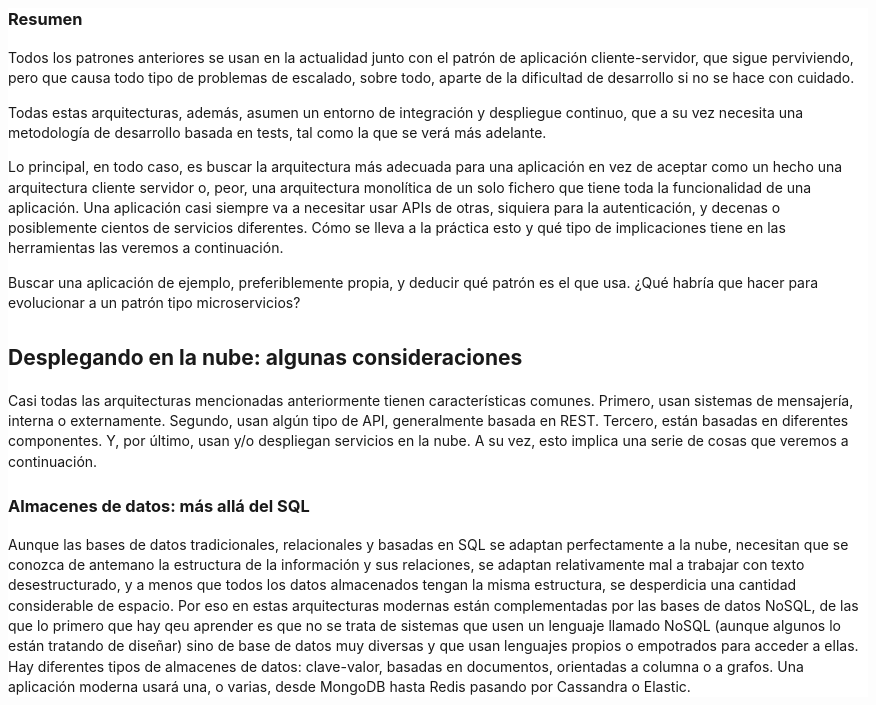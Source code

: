 ### Resumen

Todos los patrones anteriores se usan en la actualidad junto con el
patrón de aplicación cliente-servidor, que sigue perviviendo, pero que
causa todo tipo de problemas de escalado, sobre todo, aparte de la
dificultad de desarrollo si no se hace con cuidado.

Todas estas arquitecturas, además, asumen un entorno de integración y
despliegue continuo, que a su vez necesita una metodología de
desarrollo basada en tests, tal como la que se verá más adelante. 

Lo principal, en todo caso, es buscar la arquitectura más adecuada
para una aplicación en vez de aceptar como un hecho una arquitectura
cliente servidor o, peor, una arquitectura monolítica de un solo
fichero que tiene toda la funcionalidad de una aplicación. Una
aplicación casi siempre va a necesitar usar APIs de otras, siquiera
para la autenticación, y decenas o posiblemente cientos de servicios
diferentes. Cómo se lleva a la práctica esto y qué tipo de
implicaciones tiene en las herramientas las veremos a continuación.

<div class='ejercicios' markdown='1'>

Buscar una aplicación de ejemplo, preferiblemente propia, y deducir
qué patrón es el que usa. ¿Qué habría que hacer para evolucionar a un
patrón tipo microservicios?

</div>

## Desplegando en la nube: algunas consideraciones

Casi todas las arquitecturas mencionadas anteriormente tienen
características comunes. Primero, usan sistemas de mensajería, interna
o externamente. Segundo, usan algún tipo de API, generalmente basada
en REST. Tercero, están basadas en diferentes componentes. Y, por
último, usan y/o despliegan servicios en la nube. A su vez, esto
implica una serie de cosas que veremos a continuación.

### Almacenes de datos: más allá del SQL

Aunque las bases de datos tradicionales, relacionales y basadas en SQL
se adaptan perfectamente a la nube, necesitan que se conozca de
antemano la estructura de la información y sus relaciones, se adaptan
relativamente mal a trabajar con texto desestructurado, y a menos que
todos los datos almacenados tengan la misma estructura, se desperdicia
una cantidad considerable de espacio. Por eso en estas arquitecturas
modernas están complementadas por las bases de datos NoSQL, de las que
lo primero que hay qeu aprender es que no se trata de sistemas que
usen un lenguaje llamado NoSQL (aunque algunos lo están tratando de
diseñar) sino de base de datos muy diversas y que usan lenguajes
propios o empotrados para acceder a ellas. Hay diferentes tipos de
almacenes de datos: clave-valor, basadas en documentos, orientadas a
columna o a grafos. Una aplicación moderna usará una, o varias, desde
MongoDB hasta Redis pasando por Cassandra o Elastic.
